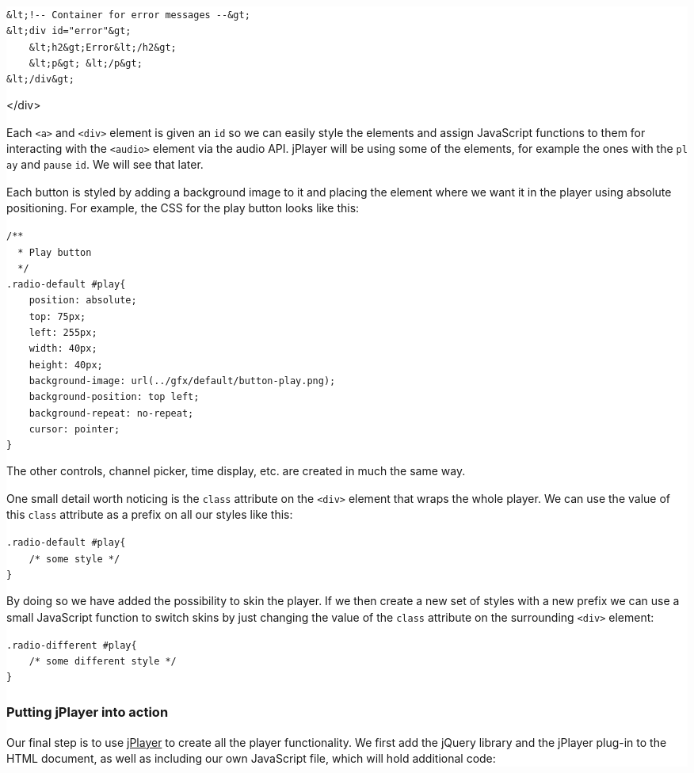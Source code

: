 	&lt;!-- Container for error messages --&gt;
	&lt;div id="error"&gt;
		&lt;h2&gt;Error&lt;/h2&gt;
		&lt;p&gt; &lt;/p&gt;
	&lt;/div&gt;

&lt;/div&gt;</code></pre>

<p>Each <code>&lt;a&gt;</code> and <code>&lt;div&gt;</code> element is given an <code>id</code> so we can easily style the elements and assign JavaScript functions to them for interacting with the <code>&lt;audio&gt;</code> element via the audio API. jPlayer will be using some of the elements, for example the ones with the <code>play</code> and <code>pause</code> <code>id</code>. We will see that later.</p>

<p>Each button is styled by adding a background image to it and placing the element where we want it in the player using absolute positioning. For example, the CSS for the play button looks like this:</p>

<pre><code>/**
  * Play button
  */
.radio-default #play{
	position: absolute;
	top: 75px;
	left: 255px;
	width: 40px;
	height: 40px;
	background-image: url(../gfx/default/button-play.png);
	background-position: top left;
	background-repeat: no-repeat;
	cursor: pointer;
}</code></pre>

<p>The other controls, channel picker, time display, etc. are created in much the same way.</p>

<p>One small detail worth noticing is the <code>class</code> attribute on the <code>&lt;div&gt;</code> element that wraps the whole player. We can use the value of this <code>class</code> attribute as a prefix on all our styles like this:</p>

<pre><code>.radio-default #play{
	/* some style */
}</code></pre>

<p>By doing so we have added the possibility to skin the player. If we then create a new set of styles with a new prefix we can use a small JavaScript function to switch skins by just changing the value of the <code>class</code> attribute on the surrounding <code>&lt;div&gt;</code> element:
</p>

<pre><code>.radio-different #play{
	/* some different style */
}</code></pre>


<h3>Putting jPlayer into action</h3>

<p>Our final step is to use <a href="http://www.happyworm.com/jquery/jplayer/">jPlayer</a> to create all the player functionality. We first add the jQuery library and the jPlayer plug-in to the HTML document, as well as including our own JavaScript file, which will hold additional code:</p>
